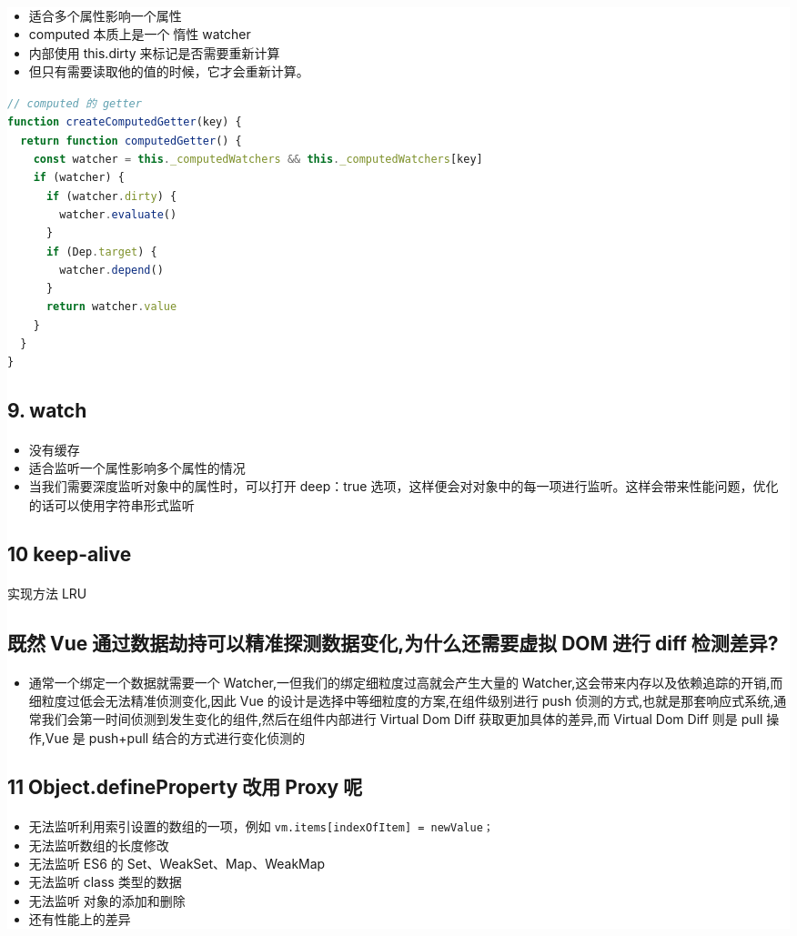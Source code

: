 - 适合多个属性影响一个属性
- computed 本质上是一个 惰性 watcher
- 内部使用 this.dirty 来标记是否需要重新计算
- 但只有需要读取他的值的时候，它才会重新计算。

```js
// computed 的 getter
function createComputedGetter(key) {
  return function computedGetter() {
    const watcher = this._computedWatchers && this._computedWatchers[key]
    if (watcher) {
      if (watcher.dirty) {
        watcher.evaluate()
      }
      if (Dep.target) {
        watcher.depend()
      }
      return watcher.value
    }
  }
}
```

## 9. watch

- 没有缓存
- 适合监听一个属性影响多个属性的情况
- 当我们需要深度监听对象中的属性时，可以打开 deep：true 选项，这样便会对对象中的每一项进行监听。这样会带来性能问题，优化的话可以使用字符串形式监听

## 10 keep-alive

实现方法 LRU

## 既然 Vue 通过数据劫持可以精准探测数据变化,为什么还需要虚拟 DOM 进行 diff 检测差异?

- 通常一个绑定一个数据就需要一个 Watcher,一但我们的绑定细粒度过高就会产生大量的 Watcher,这会带来内存以及依赖追踪的开销,而细粒度过低会无法精准侦测变化,因此 Vue 的设计是选择中等细粒度的方案,在组件级别进行 push 侦测的方式,也就是那套响应式系统,通常我们会第一时间侦测到发生变化的组件,然后在组件内部进行 Virtual Dom Diff 获取更加具体的差异,而 Virtual Dom Diff 则是 pull 操作,Vue 是 push+pull 结合的方式进行变化侦测的

## 11 Object.defineProperty 改用 Proxy 呢

- 无法监听利用索引设置的数组的一项，例如 `vm.items[indexOfItem] = newValue；`
- 无法监听数组的长度修改
- 无法监听 ES6 的 Set、WeakSet、Map、WeakMap
- 无法监听 class 类型的数据
- 无法监听 对象的添加和删除
- 还有性能上的差异
